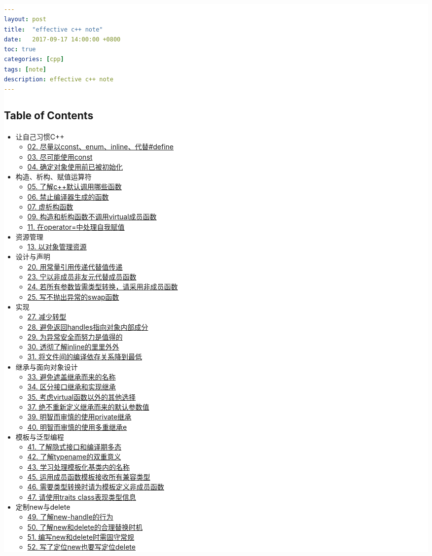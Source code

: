 ```yaml
---
layout: post
title:  "effective c++ note"
date:   2017-09-17 14:00:00 +0800
toc: true
categories: [cpp]
tags: [note]
description: effective c++ note
---
```

## Table of Contents
- 让自己习惯C++
  - [02. 尽量以const、enum、inline、代替#define](#02)
  - [03. 尽可能使用const](#03)
  - [04. 确定对象使用前已被初始化](#04)
- 构造、析构、赋值运算符
  - [05. 了解c++默认调用哪些函数](#05)
  - [06. 禁止编译器生成的函数](#06)
  - [07. 虚析构函数](#07)
  - [09. 构造和析构函数不调用virtual成员函数](#09)
  - [11. 在operator=中处理自我赋值](#11)
- 资源管理
  - [13. 以对象管理资源](#13)
- 设计与声明
  - [20. 用常量引用传递代替值传递](#20)
  - [23. 宁以非成员非友元代替成员函数](#23)
  - [24. 若所有参数皆需类型转换，请采用非成员函数](#24)
  - [25. 写不抛出异常的swap函数](#25)
- 实现
  - [27. 减少转型](#27)
  - [28. 避免返回handles指向对象内部成分](#28)
  - [29. 为异常安全而努力是值得的](#29)
  - [30. 透彻了解inline的里里外外](#30)
  - [31. 将文件间的编译依存关系降到最低](#31)
- 继承与面向对象设计
  - [33. 避免遮盖继承而来的名称](#33)
  - [34. 区分接口继承和实现继承](#34)
  - [35. 考虑virtual函数以外的其他选择](#35)
  - [37. 绝不重新定义继承而来的默认参数值](#37)
  - [39. 明智而审慎的使用private继承](#39)
  - [40. 明智而审慎的使用多重继承e](#40)
- 模板与泛型编程
  - [41. 了解隐式接口和编译期多态](#41)
  - [42. 了解typename的双重意义](#42)
  - [43. 学习处理模板化基类内的名称](#43)
  - [45. 运用成员函数模板接收所有兼容类型](#45)
  - [46. 需要类型转换时请为模板定义非成员函数](#46)
  - [47. 请使用traits class表现类型信息](#47)
- 定制new与delete
  - [49. 了解new-handle的行为](#49)
  - [50. 了解new和delete的合理替换时机](#50)
  - [51. 编写new和delete时需固守常规](#51)
  - [52. 写了定位new也要写定位delete](#52)
